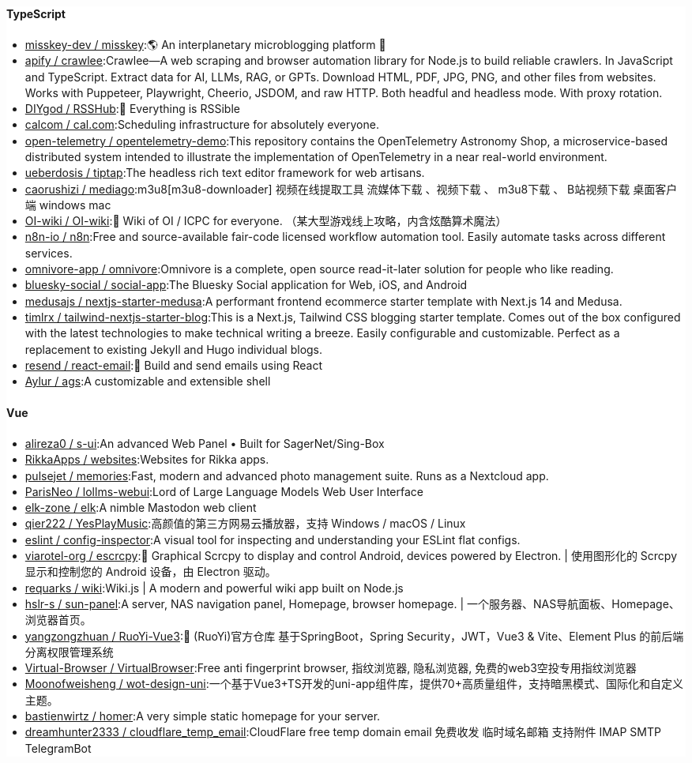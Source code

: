
#### TypeScript
* [misskey-dev / misskey](https://github.com/misskey-dev/misskey):🌎 An interplanetary microblogging platform 🚀
* [apify / crawlee](https://github.com/apify/crawlee):Crawlee—A web scraping and browser automation library for Node.js to build reliable crawlers. In JavaScript and TypeScript. Extract data for AI, LLMs, RAG, or GPTs. Download HTML, PDF, JPG, PNG, and other files from websites. Works with Puppeteer, Playwright, Cheerio, JSDOM, and raw HTTP. Both headful and headless mode. With proxy rotation.
* [DIYgod / RSSHub](https://github.com/DIYgod/RSSHub):🧡 Everything is RSSible
* [calcom / cal.com](https://github.com/calcom/cal.com):Scheduling infrastructure for absolutely everyone.
* [open-telemetry / opentelemetry-demo](https://github.com/open-telemetry/opentelemetry-demo):This repository contains the OpenTelemetry Astronomy Shop, a microservice-based distributed system intended to illustrate the implementation of OpenTelemetry in a near real-world environment.
* [ueberdosis / tiptap](https://github.com/ueberdosis/tiptap):The headless rich text editor framework for web artisans.
* [caorushizi / mediago](https://github.com/caorushizi/mediago):m3u8[m3u8-downloader] 视频在线提取工具 流媒体下载 、视频下载 、 m3u8下载 、 B站视频下载 桌面客户端 windows mac
* [OI-wiki / OI-wiki](https://github.com/OI-wiki/OI-wiki):🌟 Wiki of OI / ICPC for everyone. （某大型游戏线上攻略，内含炫酷算术魔法）
* [n8n-io / n8n](https://github.com/n8n-io/n8n):Free and source-available fair-code licensed workflow automation tool. Easily automate tasks across different services.
* [omnivore-app / omnivore](https://github.com/omnivore-app/omnivore):Omnivore is a complete, open source read-it-later solution for people who like reading.
* [bluesky-social / social-app](https://github.com/bluesky-social/social-app):The Bluesky Social application for Web, iOS, and Android
* [medusajs / nextjs-starter-medusa](https://github.com/medusajs/nextjs-starter-medusa):A performant frontend ecommerce starter template with Next.js 14 and Medusa.
* [timlrx / tailwind-nextjs-starter-blog](https://github.com/timlrx/tailwind-nextjs-starter-blog):This is a Next.js, Tailwind CSS blogging starter template. Comes out of the box configured with the latest technologies to make technical writing a breeze. Easily configurable and customizable. Perfect as a replacement to existing Jekyll and Hugo individual blogs.
* [resend / react-email](https://github.com/resend/react-email):💌 Build and send emails using React
* [Aylur / ags](https://github.com/Aylur/ags):A customizable and extensible shell

#### Vue
* [alireza0 / s-ui](https://github.com/alireza0/s-ui):An advanced Web Panel • Built for SagerNet/Sing-Box
* [RikkaApps / websites](https://github.com/RikkaApps/websites):Websites for Rikka apps.
* [pulsejet / memories](https://github.com/pulsejet/memories):Fast, modern and advanced photo management suite. Runs as a Nextcloud app.
* [ParisNeo / lollms-webui](https://github.com/ParisNeo/lollms-webui):Lord of Large Language Models Web User Interface
* [elk-zone / elk](https://github.com/elk-zone/elk):A nimble Mastodon web client
* [qier222 / YesPlayMusic](https://github.com/qier222/YesPlayMusic):高颜值的第三方网易云播放器，支持 Windows / macOS / Linux
* [eslint / config-inspector](https://github.com/eslint/config-inspector):A visual tool for inspecting and understanding your ESLint flat configs.
* [viarotel-org / escrcpy](https://github.com/viarotel-org/escrcpy):📱 Graphical Scrcpy to display and control Android, devices powered by Electron. | 使用图形化的 Scrcpy 显示和控制您的 Android 设备，由 Electron 驱动。
* [requarks / wiki](https://github.com/requarks/wiki):Wiki.js | A modern and powerful wiki app built on Node.js
* [hslr-s / sun-panel](https://github.com/hslr-s/sun-panel):A server, NAS navigation panel, Homepage, browser homepage. | 一个服务器、NAS导航面板、Homepage、浏览器首页。
* [yangzongzhuan / RuoYi-Vue3](https://github.com/yangzongzhuan/RuoYi-Vue3):🎉 (RuoYi)官方仓库 基于SpringBoot，Spring Security，JWT，Vue3 & Vite、Element Plus 的前后端分离权限管理系统
* [Virtual-Browser / VirtualBrowser](https://github.com/Virtual-Browser/VirtualBrowser):Free anti fingerprint browser, 指纹浏览器, 隐私浏览器, 免费的web3空投专用指纹浏览器
* [Moonofweisheng / wot-design-uni](https://github.com/Moonofweisheng/wot-design-uni):一个基于Vue3+TS开发的uni-app组件库，提供70+高质量组件，支持暗黑模式、国际化和自定义主题。
* [bastienwirtz / homer](https://github.com/bastienwirtz/homer):A very simple static homepage for your server.
* [dreamhunter2333 / cloudflare_temp_email](https://github.com/dreamhunter2333/cloudflare_temp_email):CloudFlare free temp domain email 免费收发 临时域名邮箱 支持附件 IMAP SMTP TelegramBot